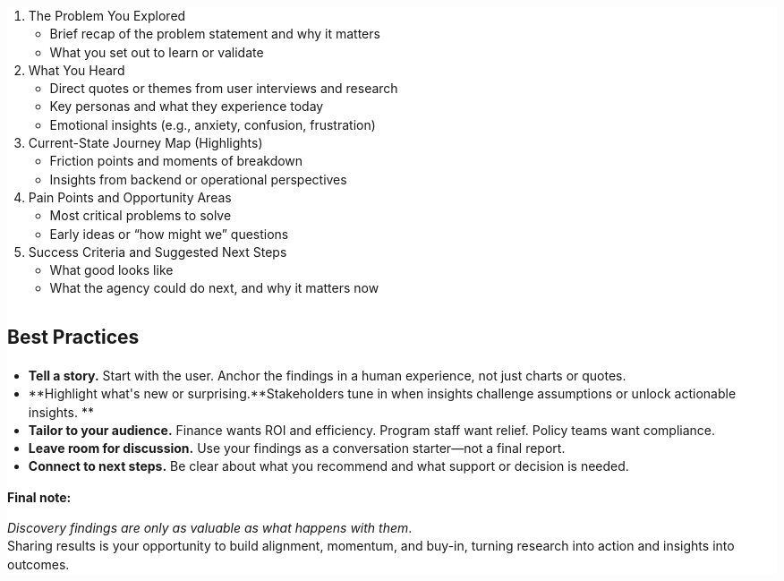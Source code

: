 1. The Problem You Explored
   - Brief recap of the problem statement and why it matters  
   - What you set out to learn or validate    
2. What You Heard
   - Direct quotes or themes from user interviews and research  
   - Key personas and what they experience today  
   - Emotional insights (e.g., anxiety, confusion, frustration)    
3. Current-State Journey Map (Highlights)
   - Friction points and moments of breakdown  
   - Insights from backend or operational perspectives      
4. Pain Points and Opportunity Areas
   - Most critical problems to solve  
   - Early ideas or “how might we” questions      
5. Success Criteria and Suggested Next Steps
   - What good looks like  
   - What the agency could do next, and why it matters now

## Best Practices
- **Tell a story.** Start with the user. Anchor the findings in a human experience, not just charts or quotes.  
- **Highlight what's new or surprising.**Stakeholders tune in when insights challenge assumptions or unlock actionable insights. **  
- **Tailor to your audience.** Finance wants ROI and efficiency. Program staff want relief. Policy teams want compliance.  
- **Leave room for discussion.** Use your findings as a conversation starter—not a final report.  
- **Connect to next steps.** Be clear about what you recommend and what support or decision is needed.

**Final note:** 

_Discovery findings are only as valuable as what happens with them_.  
Sharing results is your opportunity to build alignment, momentum, and buy-in, turning research into action and insights into outcomes.

